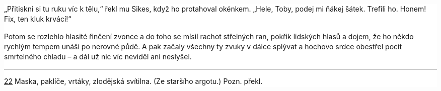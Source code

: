 „Přitiskni si tu ruku víc k tělu,“ řekl mu Sikes, když ho protahoval okénkem. „Hele, Toby, podej mi ňákej šátek. Trefili ho. Honem! Fix, ten kluk krvácí!“

Potom se rozlehlo hlasité řinčení zvonce a do toho se mísil rachot střelných ran, pokřik lidských hlasů a dojem, že ho někdo rychlým tempem unáší po nerovné půdě. A pak začaly všechny ty zvuky v dálce splývat a hochovo srdce obestřel pocit smrtelného chladu – a dál už nic víc neviděl ani neslyšel.

* * *

[22](./resources/undefined) Maska, paklíče, vrtáky, zlodějská svítilna. (Ze staršího argotu.) Pozn. překl.
